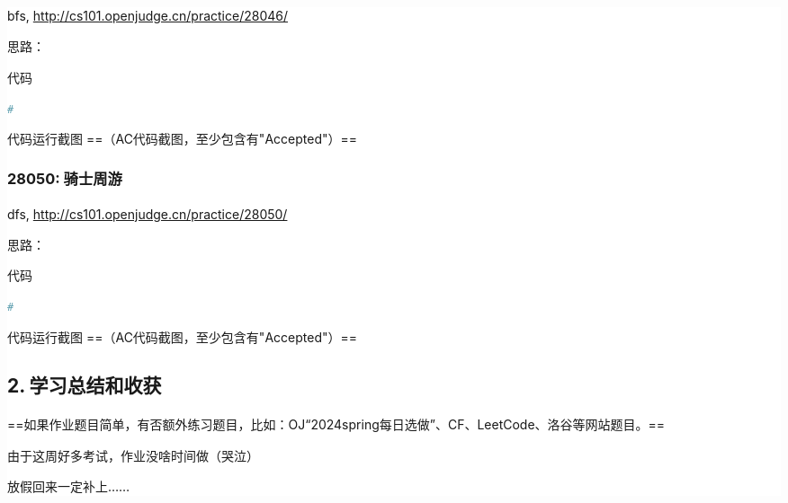 bfs, http://cs101.openjudge.cn/practice/28046/



思路：



代码

```python
# 

```



代码运行截图 ==（AC代码截图，至少包含有"Accepted"）==





### 28050: 骑士周游

dfs, http://cs101.openjudge.cn/practice/28050/



思路：



代码

```python
# 

```



代码运行截图 ==（AC代码截图，至少包含有"Accepted"）==





## 2. 学习总结和收获

==如果作业题目简单，有否额外练习题目，比如：OJ“2024spring每日选做”、CF、LeetCode、洛谷等网站题目。==

由于这周好多考试，作业没啥时间做（哭泣）

放假回来一定补上……



